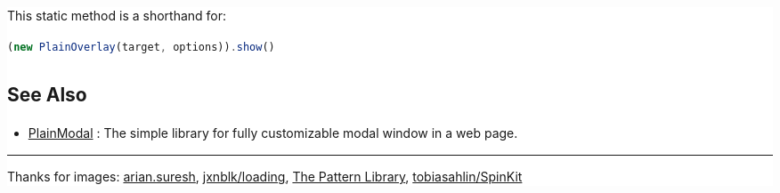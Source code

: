This static method is a shorthand for:

```js
(new PlainOverlay(target, options)).show()
```

## See Also

- [PlainModal](https://anseki.github.io/plain-modal/) : The simple library for fully customizable modal window in a web page.

---

Thanks for images: [arian.suresh](https://www.flickr.com/photos/137304541@N04/), [jxnblk/loading](https://github.com/jxnblk/loading/), [The Pattern Library](http://thepatternlibrary.com/), [tobiasahlin/SpinKit](https://github.com/tobiasahlin/SpinKit)
